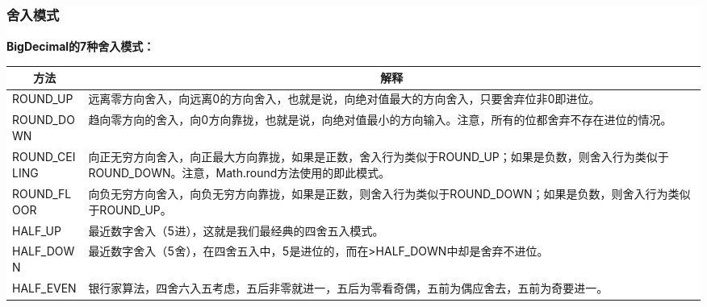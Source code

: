 ### 舍入模式

**BigDecimal的7种舍入模式：**

| 方法          | 解释                                                         |
| ------------- | ------------------------------------------------------------ |
| ROUND_UP      | 远离零方向舍入，向远离0的方向舍入，也就是说，向绝对值最大的方向舍入，只要舍弃位非0即进位。 |
| ROUND_DOWN    | 趋向零方向的舍入，向0方向靠拢，也就是说，向绝对值最小的方向输入。注意，所有的位都舍弃不存在进位的情况。 |
| ROUND_CEILING | 向正无穷方向舍入，向正最大方向靠拢，如果是正数，舍入行为类似于ROUND_UP；如果是负数，则舍入行为类似于ROUND_DOWN。注意，Math.round方法使用的即此模式。 |
| ROUND_FLOOR   | 向负无穷方向舍入，向负无穷方向靠拢，如果是正数，则舍入行为类似于ROUND_DOWN；如果是负数，则舍入行为类似于ROUND_UP。 |
| HALF_UP       | 最近数字舍入（5进），这就是我们最经典的四舍五入模式。        |
| HALF_DOWN     | 最近数字舍入（5舍），在四舍五入中，5是进位的，而在>HALF_DOWN中却是舍弃不进位。 |
| HALF_EVEN     | 银行家算法，四舍六入五考虑，五后非零就进一，五后为零看奇偶，五前为偶应舍去，五前为奇要进一。 |


